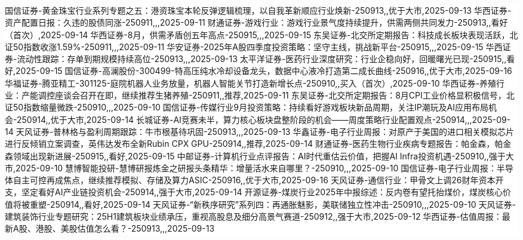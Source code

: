 国信证券-黄金珠宝行业系列专题之五：港资珠宝本轮反弹逻辑梳理，以自我革新顺应行业焕新-250913,,优于大市,2025-09-13
华西证券-资产配置日报：久违的股债同涨-250911,,,2025-09-11
财通证券-游戏行业：游戏行业景气度持续提升，供需两侧共同发力-250913,,看好（首次）,2025-09-14
华西证券-8月，供需矛盾创五年高点-250915,,,2025-09-15
东吴证券-北交所定期报告：科技成长板块表现活跃，北证50指数收涨1.59%-250911,,,2025-09-11
华安证券-2025年A股四季度投资策略：坚守主线，挑战新平台-250915,,,2025-09-15
华西证券-流动性跟踪：存单到期规模持续高位-250913,,,2025-09-13
太平洋证券-医药行业深度研究：行业企稳向好，回暖曙光已现-250915,,看好,2025-09-15
国信证券-高澜股份-300499-特高压纯水冷却设备龙头，数据中心液冷打造第二成长曲线-250916,,优于大市,2025-09-16
华福证券-腾亚精工-301125-庭院机器人业务放量，机器人智能关节打造新增长点-250910,,买入（首次）,2025-09-10
华西证券-养殖行业：产能调控座谈会召开在即，继续推荐生猪养殖-250911,,推荐,2025-09-11
东吴证券-北交所定期报告：8月CPI工业价格显积极信号，北证50指数缩量微跌-250910,,,2025-09-10
国信证券-传媒行业9月投资策略：持续看好游戏板块新品周期，关注IP潮玩及AI应用布局机会-250914,,优于大市,2025-09-14
长城证券-AI竞赛未半，算力核心板块盘整阶段的机会——周度策略行业配置观点-250914,,,2025-09-14
天风证券-普林格与盈利周期跟踪：牛市根基待巩固-250913,,,2025-09-13
华鑫证券-电子行业周报：对原产于美国的进口相关模拟芯片进行反倾销立案调查，英伟达发布全新Rubin CPX GPU-250914,,推荐,2025-09-14
财通证券-医药生物行业疾病专题报告：帕金森，帕金森领域出现新进展-250915,,看好,2025-09-15
中邮证券-计算机行业点评报告：AI时代重估云价值，把握AI Infra投资机遇-250910,,强于大市,2025-09-10
慧博智能投研-慧博研报炼金之研报头条精华：增量活水来自哪里？-250910,,,2025-09-10
国信证券-电子行业周报：半导体自主可控再成焦点，继续推荐模拟、存储及算力ASIC-250916,,优于大市,2025-09-16
天风证券-通信行业：甲骨文上调26财年资本开支，坚定看好AI产业链投资机会-250914,,强于大市,2025-09-14
开源证券-煤炭行业2025年中报综述：反内卷有望托抬煤价，煤炭核心价值将被重塑-250914,,看好,2025-09-14
天风证券-“新秩序研究”系列四：再通胀魅影，美联储独立性冲击-250910,,,2025-09-10
天风证券-建筑装饰行业专题研究：25H1建筑板块业绩承压，重视高股息及细分高景气赛道-250912,,强于大市,2025-09-12
华西证券-估值周报：最新A股、港股、美股估值怎么看？-250913,,,2025-09-13
